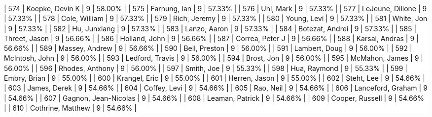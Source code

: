 |  574  | Koepke, Devin K |  9 |  58.00% |
|  575  | Farnung, Ian |  9 |  57.33% |
|  576  | Uhl, Mark |  9 |  57.33% |
|  577  | LeJeune, Dillone |  9 |  57.33% |
|  578  | Cole, William |  9 |  57.33% |
|  579  | Rich, Jeremy |  9 |  57.33% |
|  580  | Young, Levi |  9 |  57.33% |
|  581  | White, Jon |  9 |  57.33% |
|  582  | Hu, Junxiang |  9 |  57.33% |
|  583  | Lanzo, Aaron |  9 |  57.33% |
|  584  | Botezat, Andrei |  9 |  57.33% |
|  585  | Threet, Jason |  9 |  56.66% |
|  586  | Holland, John |  9 |  56.66% |
|  587  | Correa, Peter J |  9 |  56.66% |
|  588  | Karsai, Andras |  9 |  56.66% |
|  589  | Massey, Andrew |  9 |  56.66% |
|  590  | Bell, Preston |  9 |  56.00% |
|  591  | Lambert, Doug |  9 |  56.00% |
|  592  | McIntosh, John |  9 |  56.00% |
|  593  | Ledford, Travis |  9 |  56.00% |
|  594  | Brost, Jon |  9 |  56.00% |
|  595  | McMahon, James |  9 |  56.00% |
|  596  | Rhodes, Anthony |  9 |  56.00% |
|  597  | Smith, Joe |  9 |  55.33% |
|  598  | Hua, Raymond |  9 |  55.33% |
|  599  | Embry, Brian |  9 |  55.00% |
|  600  | Krangel, Eric |  9 |  55.00% |
|  601  | Herren, Jason |  9 |  55.00% |
|  602  | Steht, Lee |  9 |  54.66% |
|  603  | James, Derek |  9 |  54.66% |
|  604  | Coffey, Levi |  9 |  54.66% |
|  605  | Rao, Neil |  9 |  54.66% |
|  606  | Lanceford, Graham |  9 |  54.66% |
|  607  | Gagnon, Jean-Nicolas |  9 |  54.66% |
|  608  | Leaman, Patrick |  9 |  54.66% |
|  609  | Cooper, Russell |  9 |  54.66% |
|  610  | Cothrine, Matthew |  9 |  54.66% |